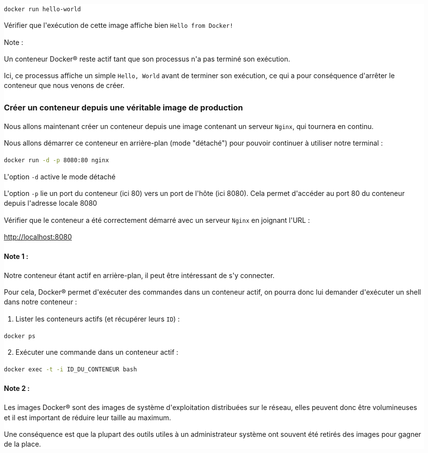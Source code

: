 ```sh
docker run hello-world
```

Vérifier que l'exécution de cette image affiche bien `Hello from Docker!`

Note :

Un conteneur Docker® reste actif tant que son processus n'a pas terminé son exécution.

Ici, ce processus affiche un simple `Hello, World` avant de terminer son exécution, ce qui a pour conséquence d'arrêter le conteneur que nous venons de créer.

### Créer un conteneur depuis une véritable image de production

Nous allons maintenant créer un conteneur depuis une image contenant un serveur `Nginx`, qui tournera en continu.

Nous allons démarrer ce conteneur en arrière-plan (mode "détaché") pour pouvoir continuer à utiliser notre terminal :

```sh
docker run -d -p 8080:80 nginx
```

L'option `-d` active le mode détaché

L'option `-p` lie un port du conteneur (ici 80) vers un port de l'hôte (ici 8080). Cela permet d'accéder au port 80 du conteneur depuis l'adresse locale 8080

Vérifier que le conteneur a été correctement démarré avec un serveur `Nginx` en joignant l'URL :

[http://localhost:8080](http://localhost:8080)

#### Note 1 :

Notre conteneur étant actif en arrière-plan, il peut être intéressant de s'y connecter.

Pour cela, Docker® permet d'exécuter des commandes dans un conteneur actif, on pourra donc lui demander d'exécuter un shell dans notre conteneur :

1. Lister les conteneurs actifs (et récupérer leurs `ID`) :

```sh
docker ps
```

2. Exécuter une commande dans un conteneur actif :

```sh
docker exec -t -i ID_DU_CONTENEUR bash
```

#### Note 2 :

Les images Docker® sont des images de système d'exploitation distribuées sur le réseau, elles peuvent donc être volumineuses et il est important de réduire leur taille au maximum.

Une conséquence est que la plupart des outils utiles à un administrateur système ont souvent été retirés des images pour gagner de la place.

